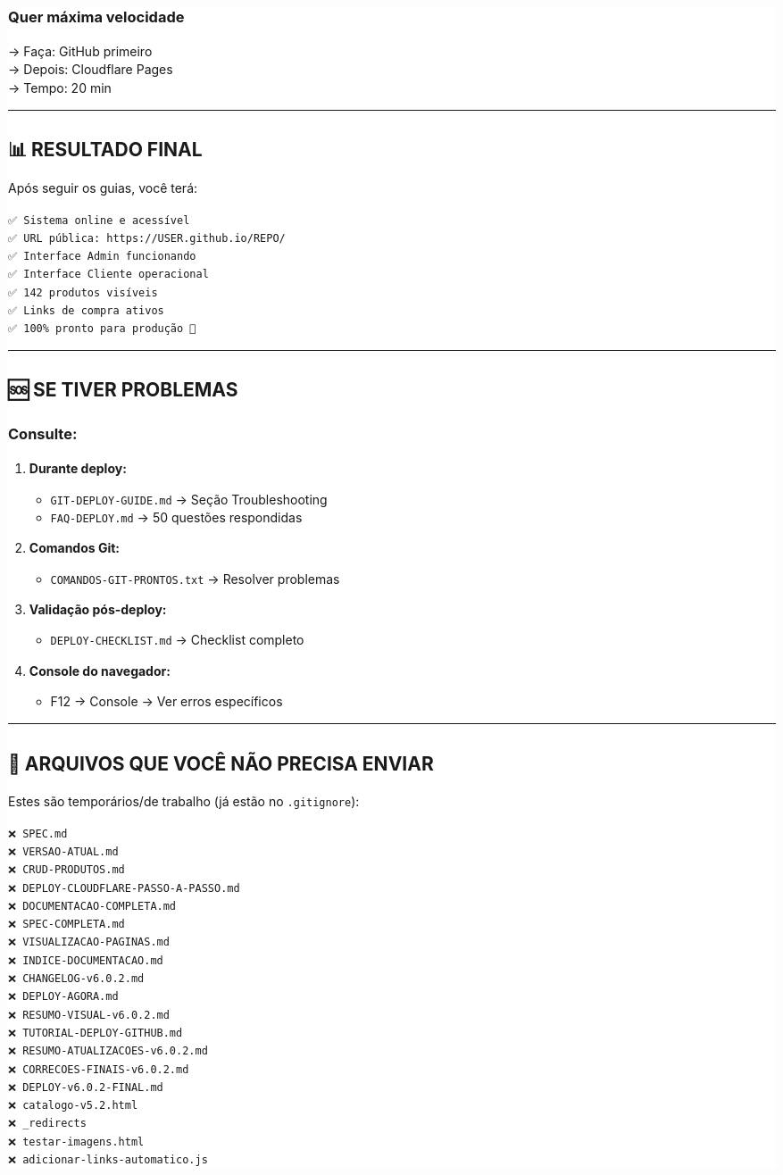 ### Quer máxima velocidade
→ Faça: GitHub primeiro  
→ Depois: Cloudflare Pages  
→ Tempo: 20 min

---

## 📊 RESULTADO FINAL

Após seguir os guias, você terá:

```
✅ Sistema online e acessível
✅ URL pública: https://USER.github.io/REPO/
✅ Interface Admin funcionando
✅ Interface Cliente operacional
✅ 142 produtos visíveis
✅ Links de compra ativos
✅ 100% pronto para produção 🎉
```

---

## 🆘 SE TIVER PROBLEMAS

### Consulte:

1. **Durante deploy:**
   - `GIT-DEPLOY-GUIDE.md` → Seção Troubleshooting
   - `FAQ-DEPLOY.md` → 50 questões respondidas

2. **Comandos Git:**
   - `COMANDOS-GIT-PRONTOS.txt` → Resolver problemas

3. **Validação pós-deploy:**
   - `DEPLOY-CHECKLIST.md` → Checklist completo

4. **Console do navegador:**
   - F12 → Console → Ver erros específicos

---

## 📁 ARQUIVOS QUE VOCÊ NÃO PRECISA ENVIAR

Estes são temporários/de trabalho (já estão no `.gitignore`):

```
❌ SPEC.md
❌ VERSAO-ATUAL.md
❌ CRUD-PRODUTOS.md
❌ DEPLOY-CLOUDFLARE-PASSO-A-PASSO.md
❌ DOCUMENTACAO-COMPLETA.md
❌ SPEC-COMPLETA.md
❌ VISUALIZACAO-PAGINAS.md
❌ INDICE-DOCUMENTACAO.md
❌ CHANGELOG-v6.0.2.md
❌ DEPLOY-AGORA.md
❌ RESUMO-VISUAL-v6.0.2.md
❌ TUTORIAL-DEPLOY-GITHUB.md
❌ RESUMO-ATUALIZACOES-v6.0.2.md
❌ CORRECOES-FINAIS-v6.0.2.md
❌ DEPLOY-v6.0.2-FINAL.md
❌ catalogo-v5.2.html
❌ _redirects
❌ testar-imagens.html
❌ adicionar-links-automatico.js
```